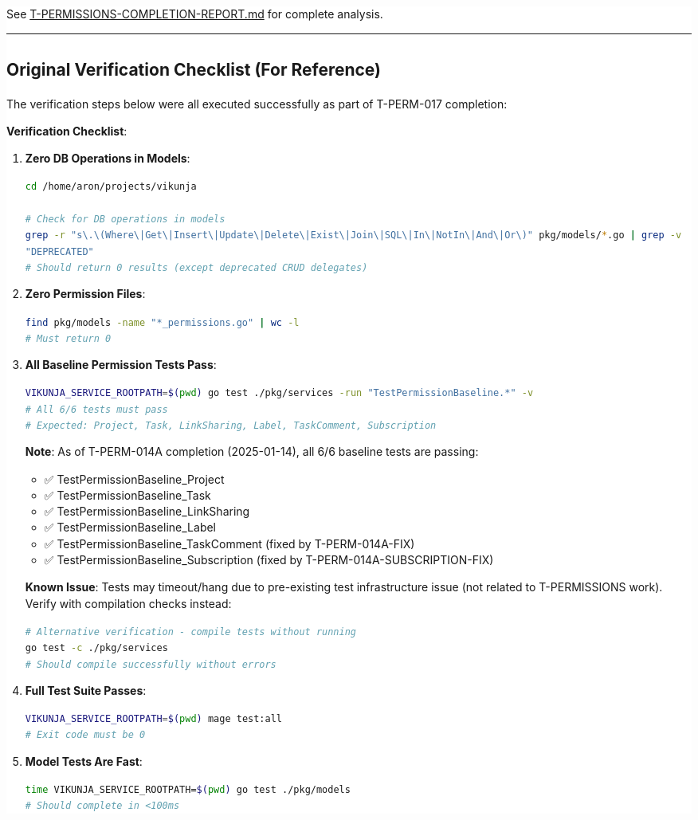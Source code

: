 See [T-PERMISSIONS-COMPLETION-REPORT.md](./T-PERMISSIONS-COMPLETION-REPORT.md) for complete analysis.

---

## Original Verification Checklist (For Reference)

The verification steps below were all executed successfully as part of T-PERM-017 completion:

**Verification Checklist**:

1. **Zero DB Operations in Models**:
   ```bash
   cd /home/aron/projects/vikunja
   
   # Check for DB operations in models
   grep -r "s\.\(Where\|Get\|Insert\|Update\|Delete\|Exist\|Join\|SQL\|In\|NotIn\|And\|Or\)" pkg/models/*.go | grep -v "DEPRECATED"
   # Should return 0 results (except deprecated CRUD delegates)
   ```

2. **Zero Permission Files**:
   ```bash
   find pkg/models -name "*_permissions.go" | wc -l
   # Must return 0
   ```

3. **All Baseline Permission Tests Pass**:
   ```bash
   VIKUNJA_SERVICE_ROOTPATH=$(pwd) go test ./pkg/services -run "TestPermissionBaseline.*" -v
   # All 6/6 tests must pass
   # Expected: Project, Task, LinkSharing, Label, TaskComment, Subscription
   ```
   
   **Note**: As of T-PERM-014A completion (2025-01-14), all 6/6 baseline tests are passing:
   - ✅ TestPermissionBaseline_Project
   - ✅ TestPermissionBaseline_Task
   - ✅ TestPermissionBaseline_LinkSharing
   - ✅ TestPermissionBaseline_Label
   - ✅ TestPermissionBaseline_TaskComment (fixed by T-PERM-014A-FIX)
   - ✅ TestPermissionBaseline_Subscription (fixed by T-PERM-014A-SUBSCRIPTION-FIX)
   
   **Known Issue**: Tests may timeout/hang due to pre-existing test infrastructure issue (not related to T-PERMISSIONS work). Verify with compilation checks instead:
   ```bash
   # Alternative verification - compile tests without running
   go test -c ./pkg/services
   # Should compile successfully without errors
   ```

4. **Full Test Suite Passes**:
   ```bash
   VIKUNJA_SERVICE_ROOTPATH=$(pwd) mage test:all
   # Exit code must be 0
   ```

5. **Model Tests Are Fast**:
   ```bash
   time VIKUNJA_SERVICE_ROOTPATH=$(pwd) go test ./pkg/models
   # Should complete in <100ms
   ```

